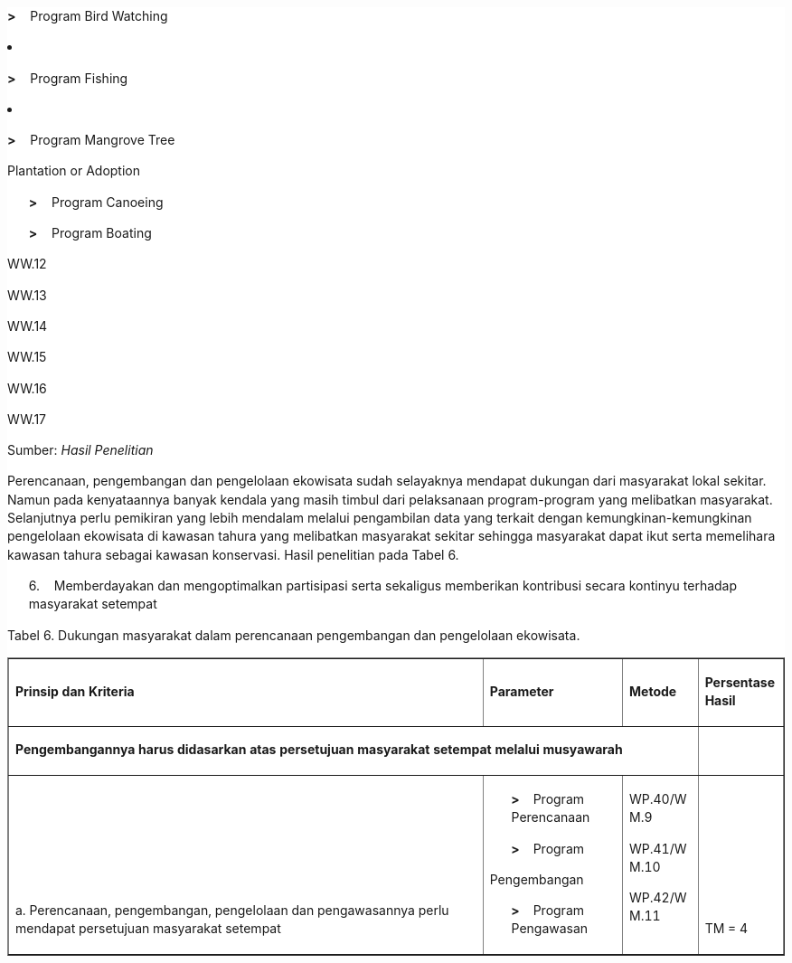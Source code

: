 <p><span class="font3" style="font-weight:bold;">&gt;</span><span class="font3"> &nbsp;&nbsp;&nbsp;Program Bird Watching</span></p></li>
<li>
<p><span class="font3" style="font-weight:bold;">&gt;</span><span class="font3"> &nbsp;&nbsp;&nbsp;Program Fishing</span></p></li>
<li>
<p><span class="font3" style="font-weight:bold;">&gt;</span><span class="font3"> &nbsp;&nbsp;&nbsp;Program Mangrove Tree</span></p></li></ul>
<p><span class="font3">Plantation or Adoption</span></p>
<ul style="list-style:none;"><li>
<p><span class="font3" style="font-weight:bold;">&gt;</span><span class="font3"> &nbsp;&nbsp;&nbsp;Program Canoeing</span></p></li>
<li>
<p><span class="font3" style="font-weight:bold;">&gt;</span><span class="font3"> &nbsp;&nbsp;&nbsp;Program Boating</span></p></li></ul></td><td style="vertical-align:top;">
<p><span class="font3">WW.12</span></p>
<p><span class="font3">WW.13</span></p>
<p><span class="font3">WW.14</span></p>
<p><span class="font3">WW.15</span></p>
<p><span class="font3">WW.16</span></p>
<p><span class="font3">WW.17</span></p></td></tr>
</table>
<p><span class="font6">Sumber: </span><span class="font6" style="font-style:italic;">Hasil Penelitian</span></p>
<p><span class="font6">Perencanaan, pengembangan dan pengelolaan ekowisata sudah selayaknya mendapat dukungan dari masyarakat lokal sekitar. Namun pada kenyataannya banyak kendala yang masih timbul dari pelaksanaan program-program yang melibatkan masyarakat. Selanjutnya perlu pemikiran yang lebih mendalam melalui pengambilan data yang terkait dengan kemungkinan-kemungkinan pengelolaan ekowisata di kawasan tahura yang melibatkan masyarakat sekitar sehingga masyarakat dapat ikut serta memelihara kawasan tahura sebagai kawasan konservasi. Hasil penelitian pada Tabel 6.</span></p>
<ul style="list-style:none;"><li>
<p><span class="font6">6. &nbsp;&nbsp;&nbsp;Memberdayakan dan mengoptimalkan partisipasi serta sekaligus memberikan kontribusi secara kontinyu terhadap masyarakat setempat</span></p></li></ul>
<p><span class="font5">Tabel 6. Dukungan masyarakat dalam perencanaan peng</span><span class="font2">e</span><span class="font5">mbangan dan pengelolaan ekowisata.</span></p>
<table border="1">
<tr><td style="vertical-align:middle;">
<p><span class="font3" style="font-weight:bold;">Prinsip dan Kriteria</span></p></td><td style="vertical-align:middle;">
<p><span class="font3" style="font-weight:bold;">Parameter</span></p></td><td style="vertical-align:middle;">
<p><span class="font3" style="font-weight:bold;">Metode</span></p></td><td style="vertical-align:bottom;">
<p><span class="font3" style="font-weight:bold;">Persentase Hasil</span></p></td></tr>
<tr><td colspan="3" style="vertical-align:bottom;">
<p><span class="font3" style="font-weight:bold;">Pengembangannya harus didasarkan atas persetujuan masyarakat setempat melalui musyawarah</span></p></td><td style="vertical-align:top;"></td></tr>
<tr><td style="vertical-align:bottom;">
<p><span class="font3">a. Perencanaan, pengembangan, pengelolaan dan pengawasannya perlu mendapat persetujuan masyarakat setempat</span></p></td><td style="vertical-align:top;">
<ul style="list-style:none;"><li>
<p><span class="font3" style="font-weight:bold;">&gt;</span><span class="font3"> &nbsp;&nbsp;&nbsp;Program Perencanaan</span></p></li>
<li>
<p><span class="font3" style="font-weight:bold;">&gt;</span><span class="font3"> &nbsp;&nbsp;&nbsp;Program</span></p></li></ul>
<p><span class="font3">Pengembangan</span></p>
<ul style="list-style:none;"><li>
<p><span class="font3" style="font-weight:bold;">&gt;</span><span class="font3"> &nbsp;&nbsp;&nbsp;Program Pengawasan</span></p></li></ul></td><td style="vertical-align:top;">
<p><span class="font3">WP.40/WM.9</span></p>
<p><span class="font3">WP.41/WM.10</span></p>
<p><span class="font3">WP.42/WM.11</span></p></td><td style="vertical-align:bottom;">
<p><span class="font3">TM = 4</span></p>